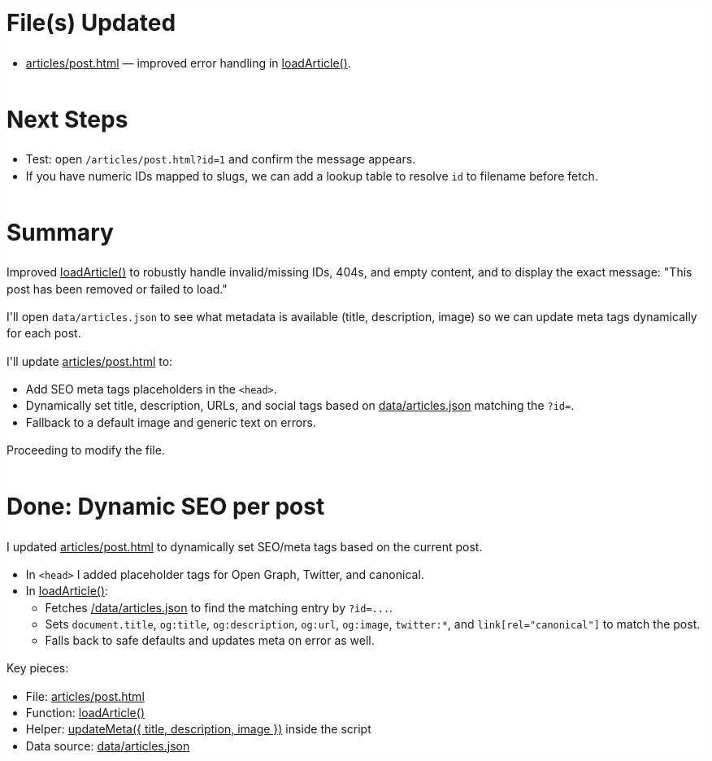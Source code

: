 # File(s) Updated
- [articles/post.html](cci:7://file:///Users/jonjavellana25/CascadeProjects/personal-website/articles/post.html:0:0-0:0) — improved error handling in [loadArticle()](cci:1://file:///Users/jonjavellana25/CascadeProjects/personal-website/articles/post.html:45:8-89:9).

# Next Steps
- Test: open `/articles/post.html?id=1` and confirm the message appears.
- If you have numeric IDs mapped to slugs, we can add a lookup table to resolve `id` to filename before fetch.

# Summary
Improved [loadArticle()](cci:1://file:///Users/jonjavellana25/CascadeProjects/personal-website/articles/post.html:45:8-89:9) to robustly handle invalid/missing IDs, 404s, and empty content, and to display the exact message: "This post has been removed or failed to load."

I'll open `data/articles.json` to see what metadata is available (title, description, image) so we can update meta tags dynamically for each post.

I'll update [articles/post.html](cci:7://file:///Users/jonjavellana25/CascadeProjects/personal-website/articles/post.html:0:0-0:0) to:
- Add SEO meta tags placeholders in the `<head>`.
- Dynamically set title, description, URLs, and social tags based on [data/articles.json](cci:7://file:///Users/jonjavellana25/CascadeProjects/personal-website/data/articles.json:0:0-0:0) matching the `?id=`.
- Fallback to a default image and generic text on errors.

Proceeding to modify the file.

# Done: Dynamic SEO per post

I updated [articles/post.html](cci:7://file:///Users/jonjavellana25/CascadeProjects/personal-website/articles/post.html:0:0-0:0) to dynamically set SEO/meta tags based on the current post.

- In `<head>` I added placeholder tags for Open Graph, Twitter, and canonical.
- In [loadArticle()](cci:1://file:///Users/jonjavellana25/CascadeProjects/personal-website/articles/post.html:57:8-150:9):
  - Fetches [/data/articles.json](cci:7://file:///Users/jonjavellana25/CascadeProjects/personal-website/data/articles.json:0:0-0:0) to find the matching entry by `?id=...`.
  - Sets `document.title`, `og:title`, `og:description`, `og:url`, `og:image`, `twitter:*`, and `link[rel="canonical"]` to match the post.
  - Falls back to safe defaults and updates meta on error as well.

Key pieces:
- File: [articles/post.html](cci:7://file:///Users/jonjavellana25/CascadeProjects/personal-website/articles/post.html:0:0-0:0)
- Function: [loadArticle()](cci:1://file:///Users/jonjavellana25/CascadeProjects/personal-website/articles/post.html:57:8-150:9)
- Helper: [updateMeta({ title, description, image })](cci:1://file:///Users/jonjavellana25/CascadeProjects/personal-website/articles/post.html:67:12-99:14) inside the script
- Data source: [data/articles.json](cci:7://file:///Users/jonjavellana25/CascadeProjects/personal-website/data/articles.json:0:0-0:0)
